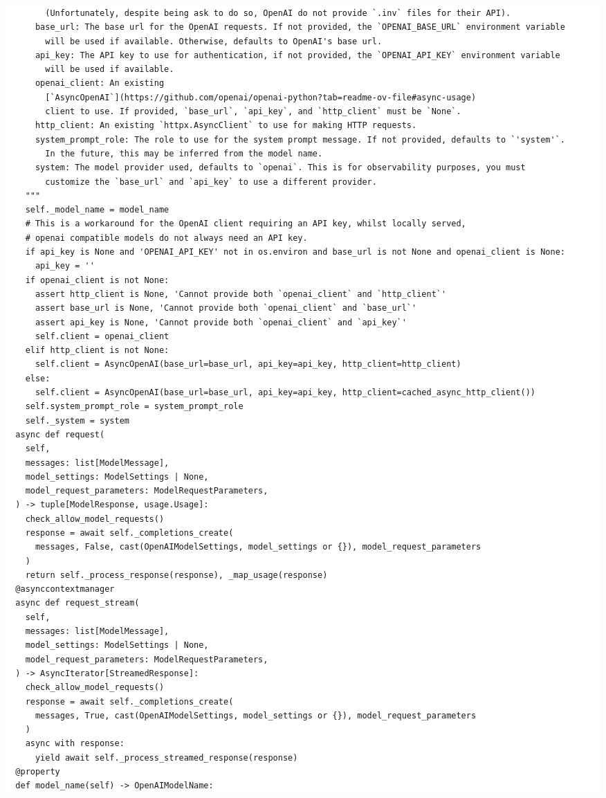 ```
        (Unfortunately, despite being ask to do so, OpenAI do not provide `.inv` files for their API).
      base_url: The base url for the OpenAI requests. If not provided, the `OPENAI_BASE_URL` environment variable
        will be used if available. Otherwise, defaults to OpenAI's base url.
      api_key: The API key to use for authentication, if not provided, the `OPENAI_API_KEY` environment variable
        will be used if available.
      openai_client: An existing
        [`AsyncOpenAI`](https://github.com/openai/openai-python?tab=readme-ov-file#async-usage)
        client to use. If provided, `base_url`, `api_key`, and `http_client` must be `None`.
      http_client: An existing `httpx.AsyncClient` to use for making HTTP requests.
      system_prompt_role: The role to use for the system prompt message. If not provided, defaults to `'system'`.
        In the future, this may be inferred from the model name.
      system: The model provider used, defaults to `openai`. This is for observability purposes, you must
        customize the `base_url` and `api_key` to use a different provider.
    """
    self._model_name = model_name
    # This is a workaround for the OpenAI client requiring an API key, whilst locally served,
    # openai compatible models do not always need an API key.
    if api_key is None and 'OPENAI_API_KEY' not in os.environ and base_url is not None and openai_client is None:
      api_key = ''
    if openai_client is not None:
      assert http_client is None, 'Cannot provide both `openai_client` and `http_client`'
      assert base_url is None, 'Cannot provide both `openai_client` and `base_url`'
      assert api_key is None, 'Cannot provide both `openai_client` and `api_key`'
      self.client = openai_client
    elif http_client is not None:
      self.client = AsyncOpenAI(base_url=base_url, api_key=api_key, http_client=http_client)
    else:
      self.client = AsyncOpenAI(base_url=base_url, api_key=api_key, http_client=cached_async_http_client())
    self.system_prompt_role = system_prompt_role
    self._system = system
  async def request(
    self,
    messages: list[ModelMessage],
    model_settings: ModelSettings | None,
    model_request_parameters: ModelRequestParameters,
  ) -> tuple[ModelResponse, usage.Usage]:
    check_allow_model_requests()
    response = await self._completions_create(
      messages, False, cast(OpenAIModelSettings, model_settings or {}), model_request_parameters
    )
    return self._process_response(response), _map_usage(response)
  @asynccontextmanager
  async def request_stream(
    self,
    messages: list[ModelMessage],
    model_settings: ModelSettings | None,
    model_request_parameters: ModelRequestParameters,
  ) -> AsyncIterator[StreamedResponse]:
    check_allow_model_requests()
    response = await self._completions_create(
      messages, True, cast(OpenAIModelSettings, model_settings or {}), model_request_parameters
    )
    async with response:
      yield await self._process_streamed_response(response)
  @property
  def model_name(self) -> OpenAIModelName:
```